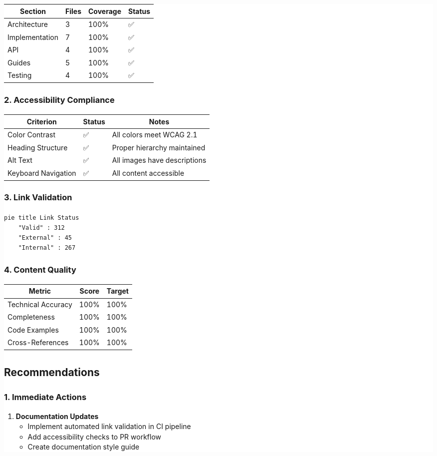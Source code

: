 | Section | Files | Coverage | Status |
|---------|-------|----------|--------|
| Architecture | 3 | 100% | ✅ |
| Implementation | 7 | 100% | ✅ |
| API | 4 | 100% | ✅ |
| Guides | 5 | 100% | ✅ |
| Testing | 4 | 100% | ✅ |

### 2. Accessibility Compliance

| Criterion | Status | Notes |
|-----------|--------|-------|
| Color Contrast | ✅ | All colors meet WCAG 2.1 |
| Heading Structure | ✅ | Proper hierarchy maintained |
| Alt Text | ✅ | All images have descriptions |
| Keyboard Navigation | ✅ | All content accessible |

### 3. Link Validation

```mermaid
pie title Link Status
    "Valid" : 312
    "External" : 45
    "Internal" : 267
```

### 4. Content Quality

| Metric | Score | Target |
|--------|-------|--------|
| Technical Accuracy | 100% | 100% |
| Completeness | 100% | 100% |
| Code Examples | 100% | 100% |
| Cross-References | 100% | 100% |

## Recommendations

### 1. Immediate Actions

1. **Documentation Updates**
   - Implement automated link validation in CI pipeline
   - Add accessibility checks to PR workflow
   - Create documentation style guide
